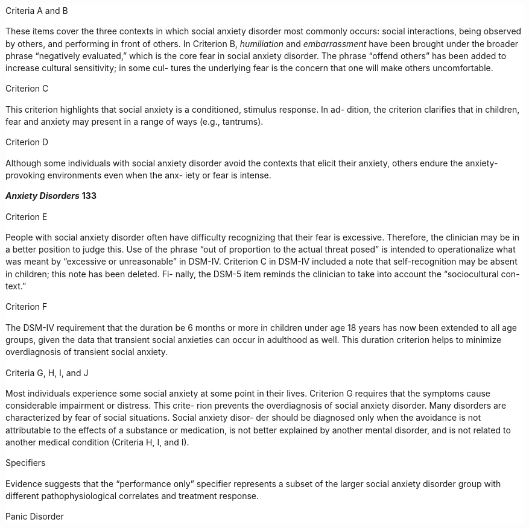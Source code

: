Criteria A and B

These items cover the three contexts in which social anxiety disorder most commonly
occurs: social interactions, being observed by others, and performing in front of others.
In Criterion B, _humiliation_ and _embarrassment_ have been brought under the broader
phrase “negatively evaluated,” which is the core fear in social anxiety disorder. The
phrase “offend others” has been added to increase cultural sensitivity; in some cul-
tures the underlying fear is the concern that one will make others uncomfortable.

Criterion C

This criterion highlights that social anxiety is a conditioned, stimulus response. In ad-
dition, the criterion clarifies that in children, fear and anxiety may present in a range of
ways (e.g., tantrums).

Criterion D

Although some individuals with social anxiety disorder avoid the contexts that elicit
their anxiety, others endure the anxiety-provoking environments even when the anx-
iety or fear is intense.


**_Anxiety Disorders_** **133**

Criterion E

People with social anxiety disorder often have difficulty recognizing that their fear is
excessive. Therefore, the clinician may be in a better position to judge this. Use of the
phrase “out of proportion to the actual threat posed” is intended to operationalize what
was meant by “excessive or unreasonable” in DSM-IV. Criterion C in DSM-IV included
a note that self-recognition may be absent in children; this note has been deleted. Fi-
nally, the DSM-5 item reminds the clinician to take into account the “sociocultural con-
text.”

Criterion F

The DSM-IV requirement that the duration be 6 months or more in children under age
18 years has now been extended to all age groups, given the data that transient social
anxieties can occur in adulthood as well. This duration criterion helps to minimize
overdiagnosis of transient social anxiety.

Criteria G, H, I, and J

Most individuals experience some social anxiety at some point in their lives. Criterion
G requires that the symptoms cause considerable impairment or distress. This crite-
rion prevents the overdiagnosis of social anxiety disorder.
Many disorders are characterized by fear of social situations. Social anxiety disor-
der should be diagnosed only when the avoidance is not attributable to the effects of
a substance or medication, is not better explained by another mental disorder, and is
not related to another medical condition (Criteria H, I, and I).

Specifiers

Evidence suggests that the “performance only” specifier represents a subset of the
larger social anxiety disorder group with different pathophysiological correlates and
treatment response.

Panic Disorder
